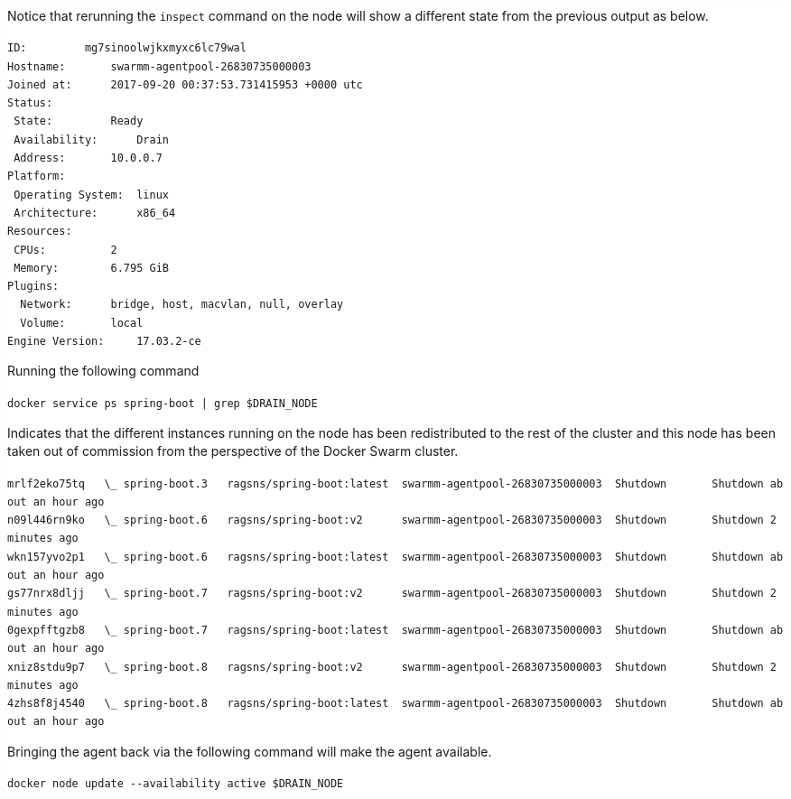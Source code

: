 Notice that rerunning the `inspect` command on the node will show a different state from the previous output as below.

```
ID:			mg7sinoolwjkxmyxc6lc79wal
Hostname:		swarmm-agentpool-26830735000003
Joined at:		2017-09-20 00:37:53.731415953 +0000 utc
Status:
 State:			Ready
 Availability:		Drain
 Address:		10.0.0.7
Platform:
 Operating System:	linux
 Architecture:		x86_64
Resources:
 CPUs:			2
 Memory:		6.795 GiB
Plugins:
  Network:		bridge, host, macvlan, null, overlay
  Volume:		local
Engine Version:		17.03.2-ce
```

Running the following command

```
docker service ps spring-boot | grep $DRAIN_NODE
```

Indicates that the different instances running on the node has been redistributed to the rest of the cluster and this node has been taken out of commission from the perspective of the Docker Swarm cluster.
 
```
mrlf2eko75tq   \_ spring-boot.3   ragsns/spring-boot:latest  swarmm-agentpool-26830735000003  Shutdown       Shutdown about an hour ago         
n09l446rn9ko   \_ spring-boot.6   ragsns/spring-boot:v2      swarmm-agentpool-26830735000003  Shutdown       Shutdown 2 minutes ago             
wkn157yvo2p1   \_ spring-boot.6   ragsns/spring-boot:latest  swarmm-agentpool-26830735000003  Shutdown       Shutdown about an hour ago         
gs77nrx8dljj   \_ spring-boot.7   ragsns/spring-boot:v2      swarmm-agentpool-26830735000003  Shutdown       Shutdown 2 minutes ago             
0gexpfftgzb8   \_ spring-boot.7   ragsns/spring-boot:latest  swarmm-agentpool-26830735000003  Shutdown       Shutdown about an hour ago         
xniz8stdu9p7   \_ spring-boot.8   ragsns/spring-boot:v2      swarmm-agentpool-26830735000003  Shutdown       Shutdown 2 minutes ago             
4zhs8f8j4540   \_ spring-boot.8   ragsns/spring-boot:latest  swarmm-agentpool-26830735000003  Shutdown       Shutdown about an hour ago 
```

Bringing the agent back via the following command will make the agent available.

```
docker node update --availability active $DRAIN_NODE
```
